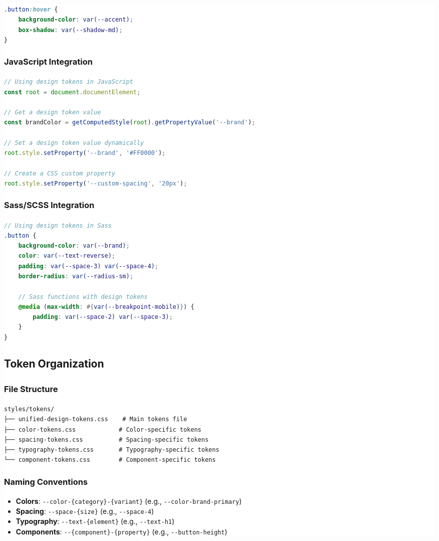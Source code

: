 ```css
.button:hover {
    background-color: var(--accent);
    box-shadow: var(--shadow-md);
}
```

### JavaScript Integration
```javascript
// Using design tokens in JavaScript
const root = document.documentElement;

// Get a design token value
const brandColor = getComputedStyle(root).getPropertyValue('--brand');

// Set a design token value dynamically
root.style.setProperty('--brand', '#FF0000');

// Create a CSS custom property
root.style.setProperty('--custom-spacing', '20px');
```

### Sass/SCSS Integration
```scss
// Using design tokens in Sass
.button {
    background-color: var(--brand);
    color: var(--text-reverse);
    padding: var(--space-3) var(--space-4);
    border-radius: var(--radius-sm);
    
    // Sass functions with design tokens
    @media (max-width: #{var(--breakpoint-mobile)}) {
        padding: var(--space-2) var(--space-3);
    }
}
```

## Token Organization

### File Structure
```
styles/tokens/
├── unified-design-tokens.css    # Main tokens file
├── color-tokens.css            # Color-specific tokens
├── spacing-tokens.css          # Spacing-specific tokens
├── typography-tokens.css       # Typography-specific tokens
└── component-tokens.css        # Component-specific tokens
```

### Naming Conventions
- **Colors**: `--color-{category}-{variant}` (e.g., `--color-brand-primary`)
- **Spacing**: `--space-{size}` (e.g., `--space-4`)
- **Typography**: `--text-{element}` (e.g., `--text-h1`)
- **Components**: `--{component}-{property}` (e.g., `--button-height`)
